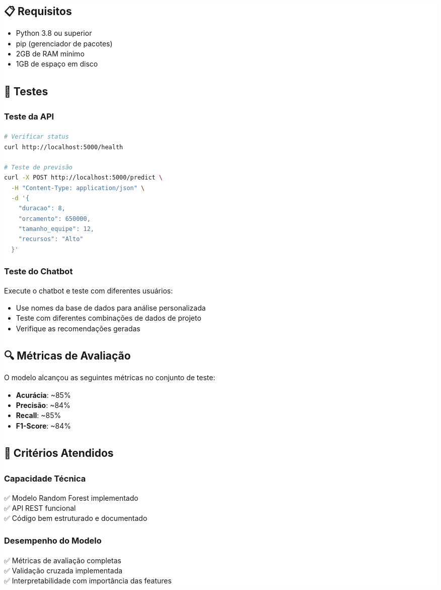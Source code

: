 ## 📋 Requisitos

- Python 3.8 ou superior
- pip (gerenciador de pacotes)
- 2GB de RAM mínimo
- 1GB de espaço em disco

## 🧪 Testes

### Teste da API

```bash
# Verificar status
curl http://localhost:5000/health

# Teste de previsão
curl -X POST http://localhost:5000/predict \
  -H "Content-Type: application/json" \
  -d '{
    "duracao": 8,
    "orcamento": 650000,
    "tamanho_equipe": 12,
    "recursos": "Alto"
  }'
```

### Teste do Chatbot

Execute o chatbot e teste com diferentes usuários:
- Use nomes da base de dados para análise personalizada
- Teste com diferentes combinações de dados de projeto
- Verifique as recomendações geradas

## 🔍 Métricas de Avaliação

O modelo alcançou as seguintes métricas no conjunto de teste:

- **Acurácia**: ~85%
- **Precisão**: ~84%
- **Recall**: ~85%
- **F1-Score**: ~84%

## 🎯 Critérios Atendidos

### Capacidade Técnica
✅ Modelo Random Forest implementado  
✅ API REST funcional  
✅ Código bem estruturado e documentado  

### Desempenho do Modelo
✅ Métricas de avaliação completas  
✅ Validação cruzada implementada  
✅ Interpretabilidade com importância das features  

